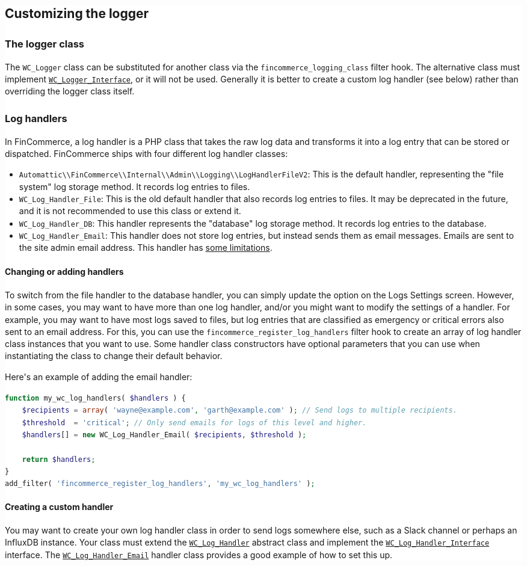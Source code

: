 ## Customizing the logger

### The logger class

The `WC_Logger` class can be substituted for another class via the `fincommerce_logging_class` filter hook. The alternative class must implement [`WC_Logger_Interface`](https://fincommerce.github.io/code-reference/classes/WC-Logger-Interface.html), or it will not be used. Generally it is better to create a custom log handler (see below) rather than overriding the logger class itself.

### Log handlers

In FinCommerce, a log handler is a PHP class that takes the raw log data and transforms it into a log entry that can be stored or dispatched. FinCommerce ships with four different log handler classes:

* `Automattic\\FinCommerce\\Internal\\Admin\\Logging\\LogHandlerFileV2`: This is the default handler, representing the "file system" log storage method. It records log entries to files.
* `WC_Log_Handler_File`: This is the old default handler that also records log entries to files. It may be deprecated in the future, and it is not recommended to use this class or extend it.
* `WC_Log_Handler_DB`: This handler represents the "database" log storage method. It records log entries to the database.
* `WC_Log_Handler_Email`: This handler does not store log entries, but instead sends them as email messages. Emails are sent to the site admin email address. This handler has [some limitations](https://github.com/dieselfox1/fincommerce/blob/fe81a4cf27601473ad5c394a4f0124c785aaa4e6/plugins/fincommerce/includes/log-handlers/class-wc-log-handler-email.php#L15-L27).

#### Changing or adding handlers

To switch from the file handler to the database handler, you can simply update the option on the Logs Settings screen. However, in some cases, you may want to have more than one log handler, and/or you might want to modify the settings of a handler. For example, you may want to have most logs saved to files, but log entries that are classified as emergency or critical errors also sent to an email address. For this, you can use the `fincommerce_register_log_handlers` filter hook to create an array of log handler class instances that you want to use. Some handler class constructors have optional parameters that you can use when instantiating the class to change their default behavior.

Here's an example of adding the email handler:

```php
function my_wc_log_handlers( $handlers ) {
	$recipients = array( 'wayne@example.com', 'garth@example.com' ); // Send logs to multiple recipients.
	$threshold  = 'critical'; // Only send emails for logs of this level and higher.
	$handlers[] = new WC_Log_Handler_Email( $recipients, $threshold );
	
	return $handlers;
}
add_filter( 'fincommerce_register_log_handlers', 'my_wc_log_handlers' );
```

#### Creating a custom handler

You may want to create your own log handler class in order to send logs somewhere else, such as a Slack channel or perhaps an InfluxDB instance. Your class must extend the [`WC_Log_Handler`](https://fincommerce.github.io/code-reference/classes/WC-Log-Handler.html) abstract class and implement the [`WC_Log_Handler_Interface`](https://fincommerce.github.io/code-reference/classes/WC-Log-Handler-Interface.html) interface. The [`WC_Log_Handler_Email`](https://github.com/dieselfox1/fincommerce/blob/6688c60fe47ad42d49deedab8be971288e4786c1/plugins/fincommerce/includes/log-handlers/class-wc-log-handler-email.php) handler class provides a good example of how to set this up.
